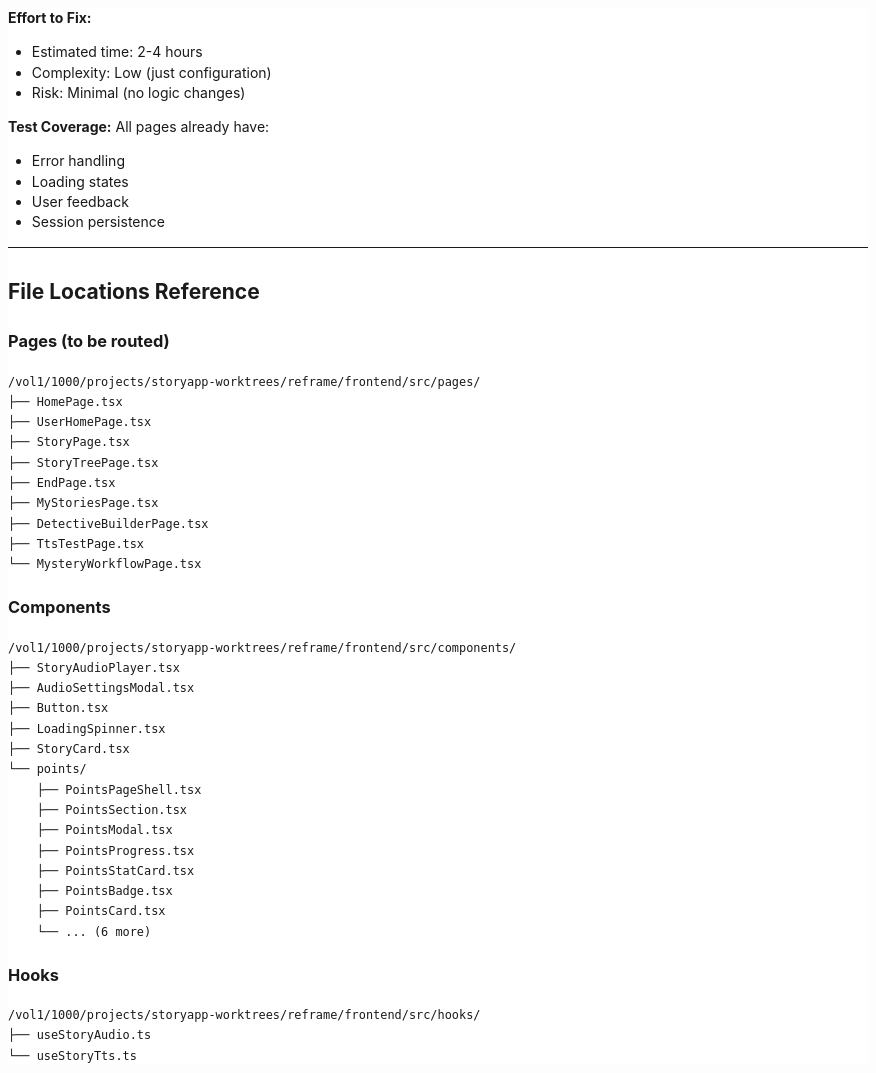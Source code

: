 **Effort to Fix:**
- Estimated time: 2-4 hours
- Complexity: Low (just configuration)
- Risk: Minimal (no logic changes)

**Test Coverage:**
All pages already have:
- Error handling
- Loading states
- User feedback
- Session persistence

---

## File Locations Reference

### Pages (to be routed)
```
/vol1/1000/projects/storyapp-worktrees/reframe/frontend/src/pages/
├── HomePage.tsx
├── UserHomePage.tsx
├── StoryPage.tsx
├── StoryTreePage.tsx
├── EndPage.tsx
├── MyStoriesPage.tsx
├── DetectiveBuilderPage.tsx
├── TtsTestPage.tsx
└── MysteryWorkflowPage.tsx
```

### Components
```
/vol1/1000/projects/storyapp-worktrees/reframe/frontend/src/components/
├── StoryAudioPlayer.tsx
├── AudioSettingsModal.tsx
├── Button.tsx
├── LoadingSpinner.tsx
├── StoryCard.tsx
└── points/
    ├── PointsPageShell.tsx
    ├── PointsSection.tsx
    ├── PointsModal.tsx
    ├── PointsProgress.tsx
    ├── PointsStatCard.tsx
    ├── PointsBadge.tsx
    ├── PointsCard.tsx
    └── ... (6 more)
```

### Hooks
```
/vol1/1000/projects/storyapp-worktrees/reframe/frontend/src/hooks/
├── useStoryAudio.ts
└── useStoryTts.ts
```
